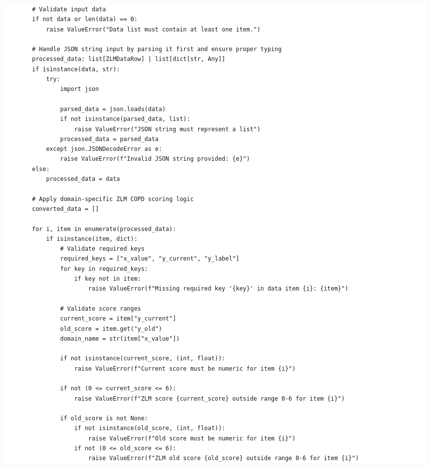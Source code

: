             # Validate input data
            if not data or len(data) == 0:
                raise ValueError("Data list must contain at least one item.")

            # Handle JSON string input by parsing it first and ensure proper typing
            processed_data: list[ZLMDataRow] | list[dict[str, Any]]
            if isinstance(data, str):
                try:
                    import json

                    parsed_data = json.loads(data)
                    if not isinstance(parsed_data, list):
                        raise ValueError("JSON string must represent a list")
                    processed_data = parsed_data
                except json.JSONDecodeError as e:
                    raise ValueError(f"Invalid JSON string provided: {e}")
            else:
                processed_data = data

            # Apply domain-specific ZLM COPD scoring logic
            converted_data = []

            for i, item in enumerate(processed_data):
                if isinstance(item, dict):
                    # Validate required keys
                    required_keys = ["x_value", "y_current", "y_label"]
                    for key in required_keys:
                        if key not in item:
                            raise ValueError(f"Missing required key '{key}' in data item {i}: {item}")

                    # Validate score ranges
                    current_score = item["y_current"]
                    old_score = item.get("y_old")
                    domain_name = str(item["x_value"])

                    if not isinstance(current_score, (int, float)):
                        raise ValueError(f"Current score must be numeric for item {i}")

                    if not (0 <= current_score <= 6):
                        raise ValueError(f"ZLM score {current_score} outside range 0-6 for item {i}")

                    if old_score is not None:
                        if not isinstance(old_score, (int, float)):
                            raise ValueError(f"Old score must be numeric for item {i}")
                        if not (0 <= old_score <= 6):
                            raise ValueError(f"ZLM old score {old_score} outside range 0-6 for item {i}")
